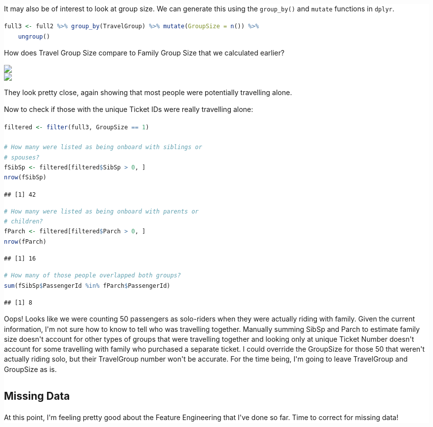 It may also be of interest to look at group size. We can generate this using the `group_by()` and `mutate` functions in `dplyr`.

``` r
full3 <- full2 %>% group_by(TravelGroup) %>% mutate(GroupSize = n()) %>% 
    ungroup()
```

How does Travel Group Size compare to Family Group Size that we calculated earlier?

<img src="../Titanic_md_files/figure-markdown_github/unnamed-chunk-17-1.png" class="img-responsive" style="display: block; margin: auto;" /><img src="../Titanic_md_files/figure-markdown_github/unnamed-chunk-17-2.png" class="img-responsive" style="display: block; margin: auto;" />

They look pretty close, again showing that most people were potentially travelling alone.

Now to check if those with the unique Ticket IDs were really travelling alone:

``` r
filtered <- filter(full3, GroupSize == 1)

# How many were listed as being onboard with siblings or
# spouses?
fSibSp <- filtered[filtered$SibSp > 0, ]
nrow(fSibSp)
```

    ## [1] 42

``` r
# How many were listed as being onboard with parents or
# children?
fParch <- filtered[filtered$Parch > 0, ]
nrow(fParch)
```

    ## [1] 16

``` r
# How many of those people overlapped both groups?
sum(fSibSp$PassengerId %in% fParch$PassengerId)
```

    ## [1] 8

Oops! Looks like we were counting 50 passengers as solo-riders when they were actually riding with family. Given the current information, I'm not sure how to know to tell who was travelling together. Manually summing SibSp and Parch to estimate family size doesn't account for other types of groups that were travelling together and looking only at unique Ticket Number doesn't account for some travelling with family who purchased a separate ticket. I could override the GroupSize for those 50 that weren't actually riding solo, but their TravelGroup number won't be accurate. For the time being, I'm going to leave TravelGroup and GroupSize as is.

Missing Data
------------

At this point, I'm feeling pretty good about the Feature Engineering that I've done so far. Time to correct for missing data!
